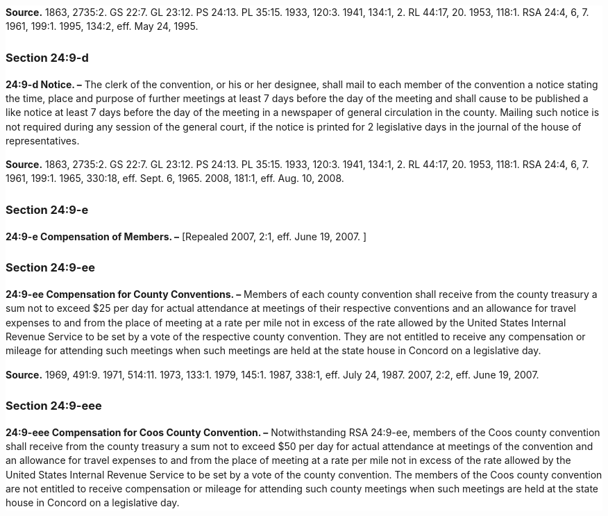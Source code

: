 **Source.** 1863, 2735:2. GS 22:7. GL 23:12. PS 24:13. PL 35:15. 1933,
120:3. 1941, 134:1, 2. RL 44:17, 20. 1953, 118:1. RSA 24:4, 6, 7. 1961,
199:1. 1995, 134:2, eff. May 24, 1995.

### Section 24:9-d

 **24:9-d Notice. –** The clerk of the convention, or his or her
designee, shall mail to each member of the convention a notice stating
the time, place and purpose of further meetings at least 7 days before
the day of the meeting and shall cause to be published a like notice at
least 7 days before the day of the meeting in a newspaper of general
circulation in the county. Mailing such notice is not required during
any session of the general court, if the notice is printed for 2
legislative days in the journal of the house of representatives.

**Source.** 1863, 2735:2. GS 22:7. GL 23:12. PS 24:13. PL 35:15. 1933,
120:3. 1941, 134:1, 2. RL 44:17, 20. 1953, 118:1. RSA 24:4, 6, 7. 1961,
199:1. 1965, 330:18, eff. Sept. 6, 1965. 2008, 181:1, eff. Aug. 10,
2008.

### Section 24:9-e

 **24:9-e Compensation of Members. –** 
                                             [Repealed 2007, 2:1, eff.
June 19, 2007.
                                             ]

### Section 24:9-ee

 **24:9-ee Compensation for County Conventions. –** Members of each
county convention shall receive from the county treasury a sum not to
exceed 
                                             $25 per day for actual attendance at meetings of their
respective conventions and an allowance for travel expenses to and from
the place of meeting at a rate per mile not in excess of the rate
allowed by the United States Internal Revenue Service to be set by a
vote of the respective county convention. They are not entitled to
receive any compensation or mileage for attending such meetings when
such meetings are held at the state house in Concord on a legislative
day.

**Source.** 1969, 491:9. 1971, 514:11. 1973, 133:1. 1979, 145:1. 1987,
338:1, eff. July 24, 1987. 2007, 2:2, eff. June 19, 2007.

### Section 24:9-eee

 **24:9-eee Compensation for Coos County Convention. –**
Notwithstanding RSA 24:9-ee, members of the Coos county convention shall
receive from the county treasury a sum not to exceed 
                                             $50 per day for
actual attendance at meetings of the convention and an allowance for
travel expenses to and from the place of meeting at a rate per mile not
in excess of the rate allowed by the United States Internal Revenue
Service to be set by a vote of the county convention. The members of the
Coos county convention are not entitled to receive compensation or
mileage for attending such county meetings when such meetings are held
at the state house in Concord on a legislative day.
